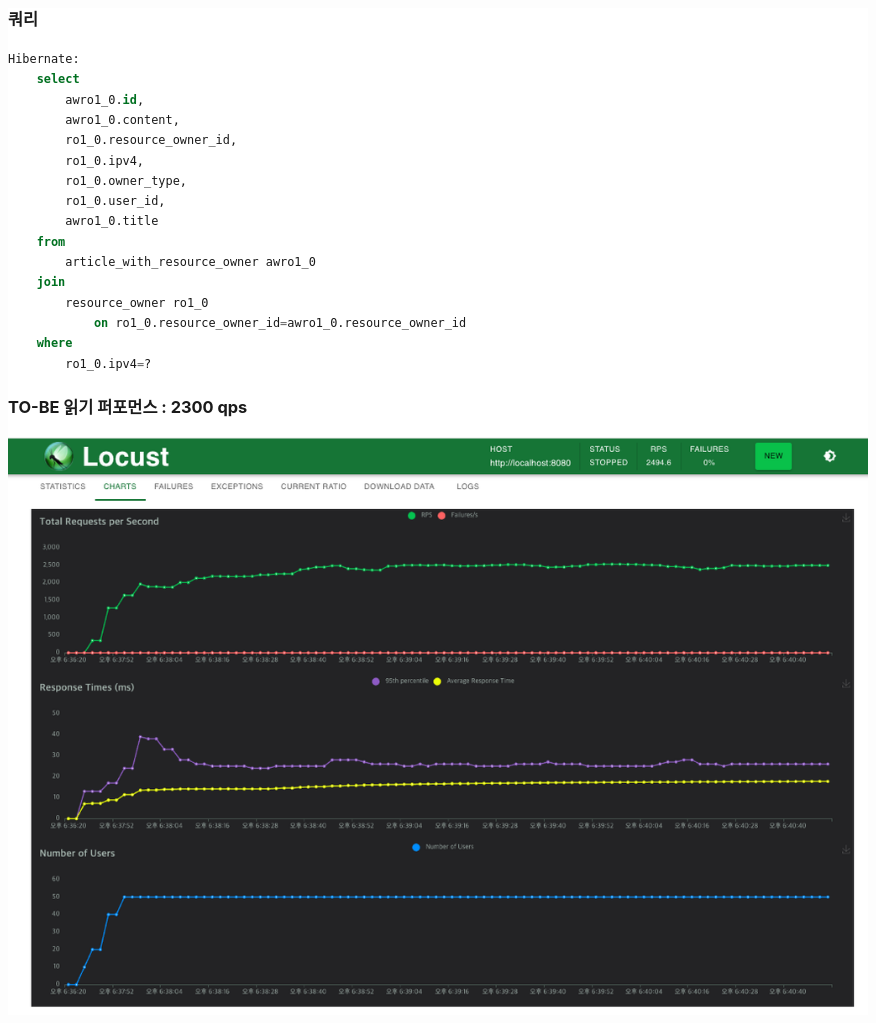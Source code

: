 ### 쿼리
```sql
Hibernate: 
    select
        awro1_0.id,
        awro1_0.content,
        ro1_0.resource_owner_id,
        ro1_0.ipv4,
        ro1_0.owner_type,
        ro1_0.user_id,
        awro1_0.title 
    from
        article_with_resource_owner awro1_0 
    join
        resource_owner ro1_0 
            on ro1_0.resource_owner_id=awro1_0.resource_owner_id 
    where
        ro1_0.ipv4=?
```

### TO-BE 읽기 퍼포먼스 : 2300 qps 

![image](locust/articleWithResourceOwner/doRead/performance_read_resource_owner.png)
